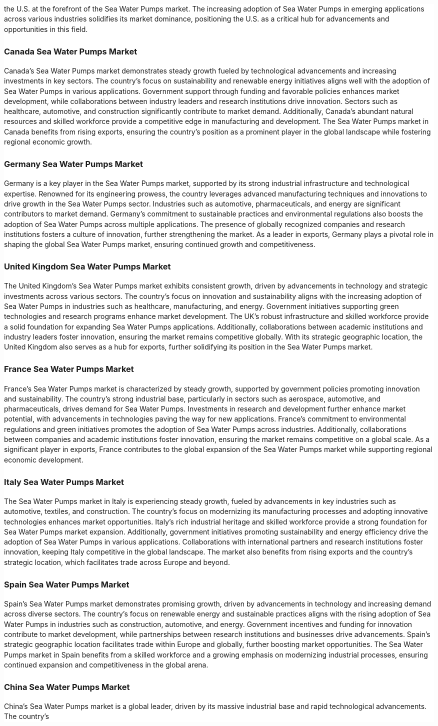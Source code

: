 the U.S. at the forefront of the Sea Water Pumps market. The increasing adoption of Sea Water Pumps in emerging applications across various industries solidifies its market dominance, positioning the U.S. as a critical hub for advancements and opportunities in this field.</p><h3>Canada Sea Water Pumps Market</h3><p>Canada&rsquo;s Sea Water Pumps market demonstrates steady growth fueled by technological advancements and increasing investments in key sectors. The country&rsquo;s focus on sustainability and renewable energy initiatives aligns well with the adoption of Sea Water Pumps in various applications. Government support through funding and favorable policies enhances market development, while collaborations between industry leaders and research institutions drive innovation. Sectors such as healthcare, automotive, and construction significantly contribute to market demand. Additionally, Canada&rsquo;s abundant natural resources and skilled workforce provide a competitive edge in manufacturing and development. The Sea Water Pumps market in Canada benefits from rising exports, ensuring the country&rsquo;s position as a prominent player in the global landscape while fostering regional economic growth.</p><h3>Germany Sea Water Pumps Market</h3><p>Germany is a key player in the Sea Water Pumps market, supported by its strong industrial infrastructure and technological expertise. Renowned for its engineering prowess, the country leverages advanced manufacturing techniques and innovations to drive growth in the Sea Water Pumps sector. Industries such as automotive, pharmaceuticals, and energy are significant contributors to market demand. Germany&rsquo;s commitment to sustainable practices and environmental regulations also boosts the adoption of Sea Water Pumps across multiple applications. The presence of globally recognized companies and research institutions fosters a culture of innovation, further strengthening the market. As a leader in exports, Germany plays a pivotal role in shaping the global Sea Water Pumps market, ensuring continued growth and competitiveness.</p><h3>United Kingdom Sea Water Pumps Market</h3><p>The United Kingdom&rsquo;s Sea Water Pumps market exhibits consistent growth, driven by advancements in technology and strategic investments across various sectors. The country&rsquo;s focus on innovation and sustainability aligns with the increasing adoption of Sea Water Pumps in industries such as healthcare, manufacturing, and energy. Government initiatives supporting green technologies and research programs enhance market development. The UK&rsquo;s robust infrastructure and skilled workforce provide a solid foundation for expanding Sea Water Pumps applications. Additionally, collaborations between academic institutions and industry leaders foster innovation, ensuring the market remains competitive globally. With its strategic geographic location, the United Kingdom also serves as a hub for exports, further solidifying its position in the Sea Water Pumps market.</p><h3>France Sea Water Pumps Market</h3><p>France&rsquo;s Sea Water Pumps market is characterized by steady growth, supported by government policies promoting innovation and sustainability. The country&rsquo;s strong industrial base, particularly in sectors such as aerospace, automotive, and pharmaceuticals, drives demand for Sea Water Pumps. Investments in research and development further enhance market potential, with advancements in technologies paving the way for new applications. France&rsquo;s commitment to environmental regulations and green initiatives promotes the adoption of Sea Water Pumps across industries. Additionally, collaborations between companies and academic institutions foster innovation, ensuring the market remains competitive on a global scale. As a significant player in exports, France contributes to the global expansion of the Sea Water Pumps market while supporting regional economic development.</p><h3>Italy Sea Water Pumps Market</h3><p>The Sea Water Pumps market in Italy is experiencing steady growth, fueled by advancements in key industries such as automotive, textiles, and construction. The country&rsquo;s focus on modernizing its manufacturing processes and adopting innovative technologies enhances market opportunities. Italy&rsquo;s rich industrial heritage and skilled workforce provide a strong foundation for Sea Water Pumps market expansion. Additionally, government initiatives promoting sustainability and energy efficiency drive the adoption of Sea Water Pumps in various applications. Collaborations with international partners and research institutions foster innovation, keeping Italy competitive in the global landscape. The market also benefits from rising exports and the country&rsquo;s strategic location, which facilitates trade across Europe and beyond.</p><h3>Spain Sea Water Pumps Market</h3><p>Spain&rsquo;s Sea Water Pumps market demonstrates promising growth, driven by advancements in technology and increasing demand across diverse sectors. The country&rsquo;s focus on renewable energy and sustainable practices aligns with the rising adoption of Sea Water Pumps in industries such as construction, automotive, and energy. Government incentives and funding for innovation contribute to market development, while partnerships between research institutions and businesses drive advancements. Spain&rsquo;s strategic geographic location facilitates trade within Europe and globally, further boosting market opportunities. The Sea Water Pumps market in Spain benefits from a skilled workforce and a growing emphasis on modernizing industrial processes, ensuring continued expansion and competitiveness in the global arena.</p><h3>China Sea Water Pumps Market</h3><p>China&rsquo;s Sea Water Pumps market is a global leader, driven by its massive industrial base and rapid technological advancements. The country&rsquo;s